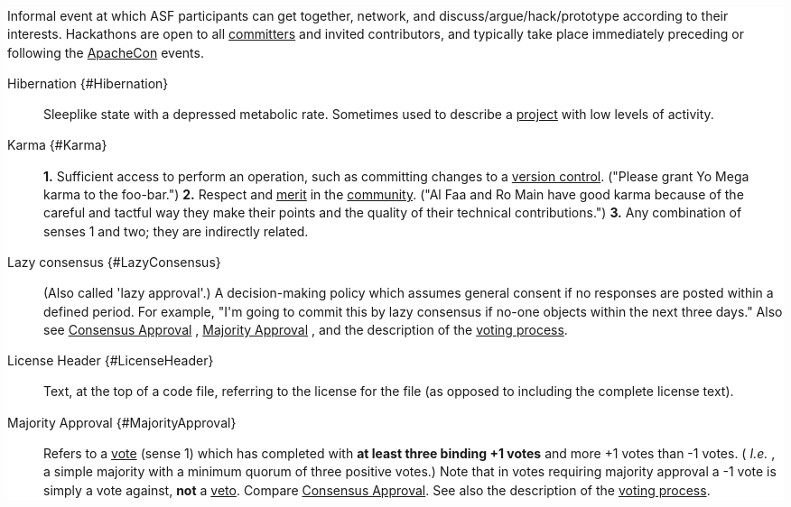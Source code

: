 Informal event at which ASF participants can get together, network,
and discuss/argue/hack/prototype according to their interests.
Hackathons are open to all [committers](#Committer) and invited
contributors, and typically take place immediately preceding or
following the [ApacheCon](#ApacheCon) events.

</dd>

<dt>Hibernation  {#Hibernation}</dt>

<dd>

Sleeplike state with a depressed metabolic rate. Sometimes used to
describe a [project](#Project) with low levels of activity.

</dd>

<dt>Karma  {#Karma}</dt>

<dd>

**1.** Sufficient access to perform an operation, such as committing
changes to a [version control](#version-control). ("Please grant Yo
Mega karma to the foo-bar.")
**2.** Respect and [merit](#Merit) in
the [community](#Community). ("Al Faa and Ro Main have good karma because of the
careful and tactful way they make their points and the quality of their
technical contributions.") 
**3.** Any combination of senses 1 and two; they are indirectly related.

</dd>

<dt>Lazy consensus  {#LazyConsensus}</dt>

<dd>

(Also called 'lazy approval'.) A decision-making policy which assumes
general consent if no responses are posted within a defined period.
For example, "I'm going to commit this by lazy consensus if no-one
objects within the next three days." Also see [Consensus Approval](#ConsensusApproval) ,
[Majority Approval](#MajorityApproval) , and the description of the [voting
process](voting.html).

</dd>

<dt>License Header  {#LicenseHeader}</dt>

<dd>

Text, at the top of a code file, referring to the license for the file (as opposed to including the complete
license text). 

</dd>

<dt>Majority Approval  {#MajorityApproval}</dt>

<dd>

Refers to a [vote](#Vote) (sense 1) which has completed with **at
least three binding +1 votes** and more +1 votes than -1 votes. (
*I.e.* , a simple majority with a minimum quorum of three positive
votes.) Note that in votes requiring majority approval a -1 vote is
simply a vote against, **not** a [veto](#Veto). Compare
[Consensus Approval](#ConsensusApproval). See also the description of the [voting
process](voting.html).
